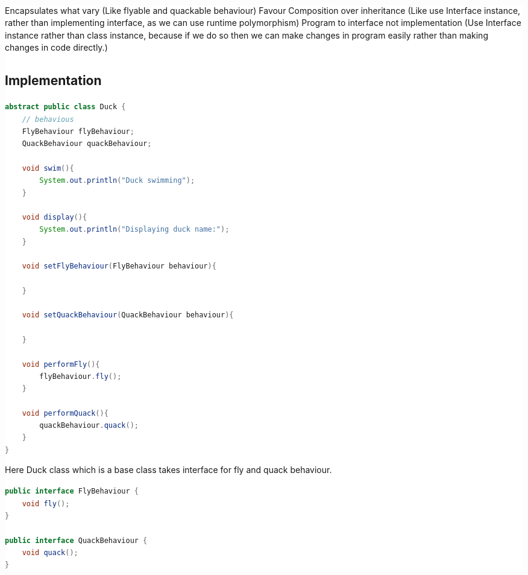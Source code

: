 Encapsulates what vary (Like flyable and quackable behaviour) Favour Composition over inheritance (Like use Interface instance, rather than implementing interface, as we can use runtime polymorphism) Program to interface not implementation (Use Interface instance rather than class instance, because if we do so then we can make changes in program easily rather than making changes in code directly.)

## Implementation

```java
abstract public class Duck {
    // behavious
    FlyBehaviour flyBehaviour;
    QuackBehaviour quackBehaviour;

    void swim(){
        System.out.println("Duck swimming");
    }

    void display(){
        System.out.println("Displaying duck name:");
    }

    void setFlyBehaviour(FlyBehaviour behaviour){

    }

    void setQuackBehaviour(QuackBehaviour behaviour){

    }

    void performFly(){
        flyBehaviour.fly();
    }

    void performQuack(){
        quackBehaviour.quack();
    }
}
```

Here Duck class which is a base class takes interface for fly and quack behaviour.

```java
public interface FlyBehaviour {
    void fly();
}

public interface QuackBehaviour {
    void quack();
}

```
